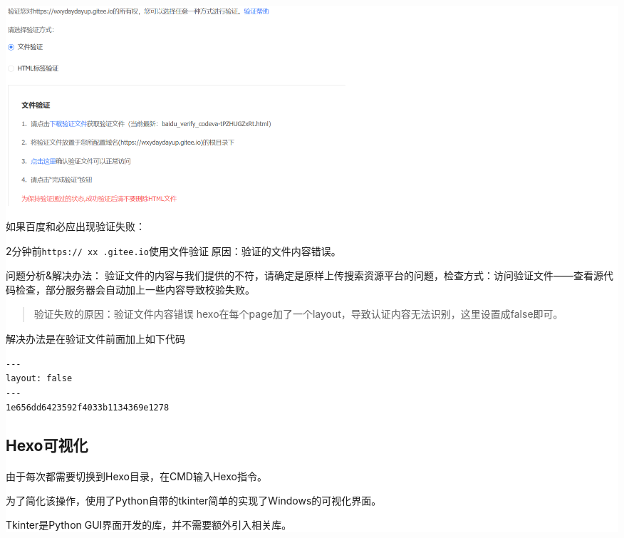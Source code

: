 <img src="/images/Hexo%E5%8F%AF%E8%A7%86%E5%8C%96/image-20230415144707632.png" alt="选择文件验证的方式" style="zoom:50%;box-shadow:rgba(0,0,0,0) 0 0px 0px 0px;" />

如果百度和必应出现验证失败：

2分钟前`https:// xx .gitee.io`使用文件验证
原因：验证的文件内容错误。

问题分析&解决办法： 验证文件的内容与我们提供的不符，请确定是原样上传搜索资源平台的问题，检查方式：访问验证文件——查看源代码检查，部分服务器会自动加上一些内容导致校验失败。

> 验证失败的原因：验证文件内容错误
> hexo在每个page加了一个layout，导致认证内容无法识别，这里设置成false即可。

解决办法是在验证文件前面加上如下代码

```
---
layout: false
---
1e656dd6423592f4033b1134369e1278
```

## Hexo可视化

由于每次都需要切换到Hexo目录，在CMD输入Hexo指令。

为了简化该操作，使用了Python自带的tkinter简单的实现了Windows的可视化界面。

Tkinter是Python GUI界面开发的库，并不需要额外引入相关库。
